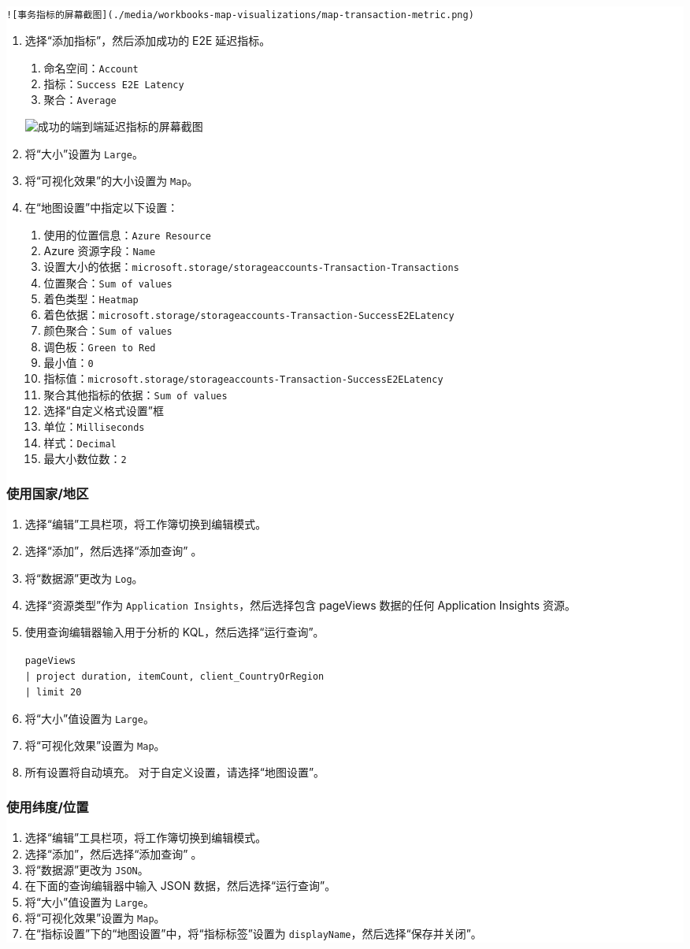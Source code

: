     ![事务指标的屏幕截图](./media/workbooks-map-visualizations/map-transaction-metric.png)
1. 选择“添加指标”，然后添加成功的 E2E 延迟指标。
    1. 命名空间：`Account`
    1. 指标：`Success E2E Latency`
    1. 聚合：`Average`
    
    ![成功的端到端延迟指标的屏幕截图](./media/workbooks-map-visualizations/map-e2e-latency-metric.png)
1. 将“大小”设置为 `Large`。
1. 将“可视化效果”的大小设置为 `Map`。
1. 在“地图设置”中指定以下设置：
    1. 使用的位置信息：`Azure Resource`
    1. Azure 资源字段：`Name`
    1. 设置大小的依据：`microsoft.storage/storageaccounts-Transaction-Transactions`
    1. 位置聚合：`Sum of values`
    1. 着色类型：`Heatmap`
    1. 着色依据：`microsoft.storage/storageaccounts-Transaction-SuccessE2ELatency`
    1. 颜色聚合：`Sum of values`
    1. 调色板：`Green to Red`
    1. 最小值：`0`
    1. 指标值：`microsoft.storage/storageaccounts-Transaction-SuccessE2ELatency`
    1. 聚合其他指标的依据：`Sum of values`
    1. 选择“自定义格式设置”框
    1. 单位：`Milliseconds`
    1. 样式：`Decimal`
    1. 最大小数位数：`2`

### <a name="using-countryregion"></a>使用国家/地区

1. 选择“编辑”工具栏项，将工作簿切换到编辑模式。
2. 选择“添加”，然后选择“添加查询” 。
3. 将“数据源”更改为 `Log`。
4. 选择“资源类型”作为 `Application Insights`，然后选择包含 pageViews 数据的任何 Application Insights 资源。
5. 使用查询编辑器输入用于分析的 KQL，然后选择“运行查询”。

    ```kusto
    pageViews
    | project duration, itemCount, client_CountryOrRegion
    | limit 20
    ```

6. 将“大小”值设置为 `Large`。
7. 将“可视化效果”设置为 `Map`。
8. 所有设置将自动填充。 对于自定义设置，请选择“地图设置”。

### <a name="using-latitudelocation"></a>使用纬度/位置

1. 选择“编辑”工具栏项，将工作簿切换到编辑模式。
2. 选择“添加”，然后选择“添加查询” 。
3. 将“数据源”更改为 `JSON`。
1. 在下面的查询编辑器中输入 JSON 数据，然后选择“运行查询”。
1. 将“大小”值设置为 `Large`。
1. 将“可视化效果”设置为 `Map`。
1. 在“指标设置”下的“地图设置”中，将“指标标签”设置为 `displayName`，然后选择“保存并关闭”。
